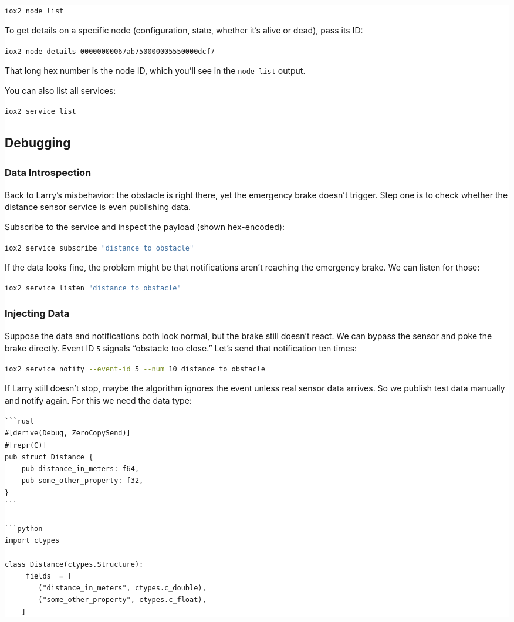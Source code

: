 ```sh
iox2 node list
```

To get details on a specific node (configuration, state, whether it’s alive or
dead), pass its ID:

```sh
iox2 node details 00000000067ab750000005550000dcf7
```

That long hex number is the node ID, which you’ll see in the `node list` output.

You can also list all services:

```sh
iox2 service list
```

## Debugging

### Data Introspection

Back to Larry’s misbehavior: the obstacle is right there, yet the emergency
brake doesn’t trigger. Step one is to check whether the distance sensor service
is even publishing data.

Subscribe to the service and inspect the payload (shown hex-encoded):

```sh
iox2 service subscribe "distance_to_obstacle"
```

If the data looks fine, the problem might be that notifications aren’t reaching
the emergency brake. We can listen for those:

```sh
iox2 service listen "distance_to_obstacle"
```

### Injecting Data

Suppose the data and notifications both look normal, but the brake still doesn’t
react. We can bypass the sensor and poke the brake directly. Event ID `5`
signals “obstacle too close.” Let’s send that notification ten times:

```sh
iox2 service notify --event-id 5 --num 10 distance_to_obstacle
```

If Larry still doesn’t stop, maybe the algorithm ignores the event unless real
sensor data arrives. So we publish test data manually and notify again. For this
we need the data type:

````{tab-set-code}
```rust
#[derive(Debug, ZeroCopySend)]
#[repr(C)]
pub struct Distance {
    pub distance_in_meters: f64,
    pub some_other_property: f32,
}
```

```python
import ctypes

class Distance(ctypes.Structure):
    _fields_ = [
        ("distance_in_meters", ctypes.c_double),
        ("some_other_property", ctypes.c_float),
    ]
````